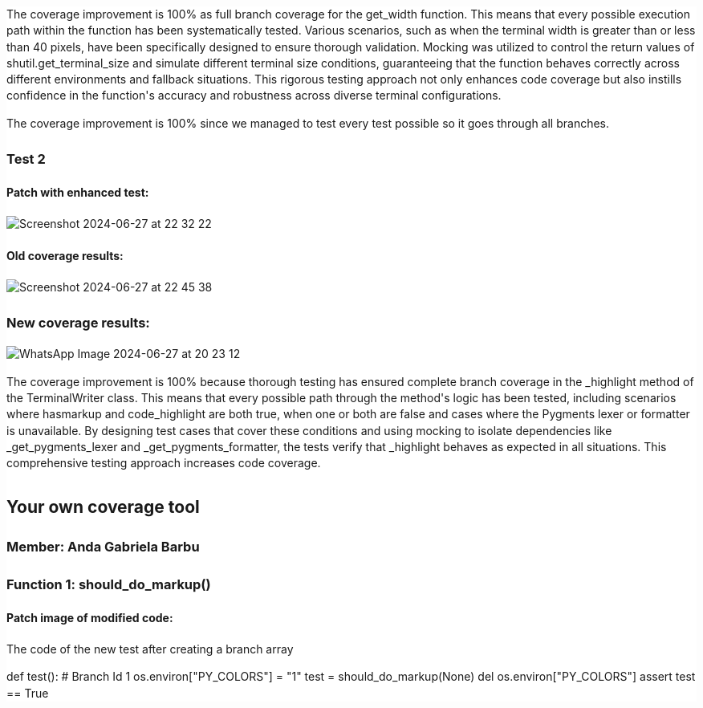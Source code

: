 <State the coverage improvement with a number and elaborate on why the coverage is improved>

The coverage improvement is 100% as full branch coverage for the get_width function. This means that every possible execution path within the function has been systematically tested. Various scenarios, such as when the terminal width is greater than or less than 40 pixels, have been specifically designed to ensure thorough validation. Mocking was utilized to control the return values of shutil.get_terminal_size and simulate different terminal size conditions, guaranteeing that the function behaves correctly across different environments and fallback situations. This rigorous testing approach not only enhances code coverage but also instills confidence in the function's accuracy and robustness across diverse terminal configurations.

The coverage improvement is 100% since we managed to test every test possible so it goes through all branches.

### Test 2

#### Patch with enhanced test: 

![Screenshot 2024-06-27 at 22 32 22](https://github.com/apanayotova03/pytest/assets/122705116/c829617e-8b2a-4c17-ad76-efe8c54ce5a3)


#### Old coverage results: 


![Screenshot 2024-06-27 at 22 45 38](https://github.com/apanayotova03/pytest/assets/122705116/94127838-632c-4f40-9761-41e266192cb1)


### New coverage results: 

 ![WhatsApp Image 2024-06-27 at 20 23 12](https://github.com/apanayotova03/pytest/assets/122705116/544eeddd-e0ac-4b7c-b0fc-b114997e97d5)


<State the coverage improvement with a number and elaborate on why the coverage is improved>

The coverage improvement is 100% because thorough testing has ensured complete branch coverage in the _highlight method of the TerminalWriter class. This means that every possible path through the method's logic has been tested, including scenarios where hasmarkup and code_highlight are both true, when one or both are false and cases where the Pygments lexer or formatter is unavailable. By designing test cases that cover these conditions and using mocking to isolate dependencies like _get_pygments_lexer and _get_pygments_formatter, the tests verify that _highlight behaves as expected in all situations. This comprehensive testing approach increases code coverage.


## Your own coverage tool
### Member:  Anda Gabriela Barbu

### Function 1: should_do_markup()

#### Patch image of modified code: 
The code of the new test after creating a branch array


def test():
    # Branch Id 1
    os.environ["PY_COLORS"] = "1"
    test = should_do_markup(None)
    del os.environ["PY_COLORS"]
    assert test == True

